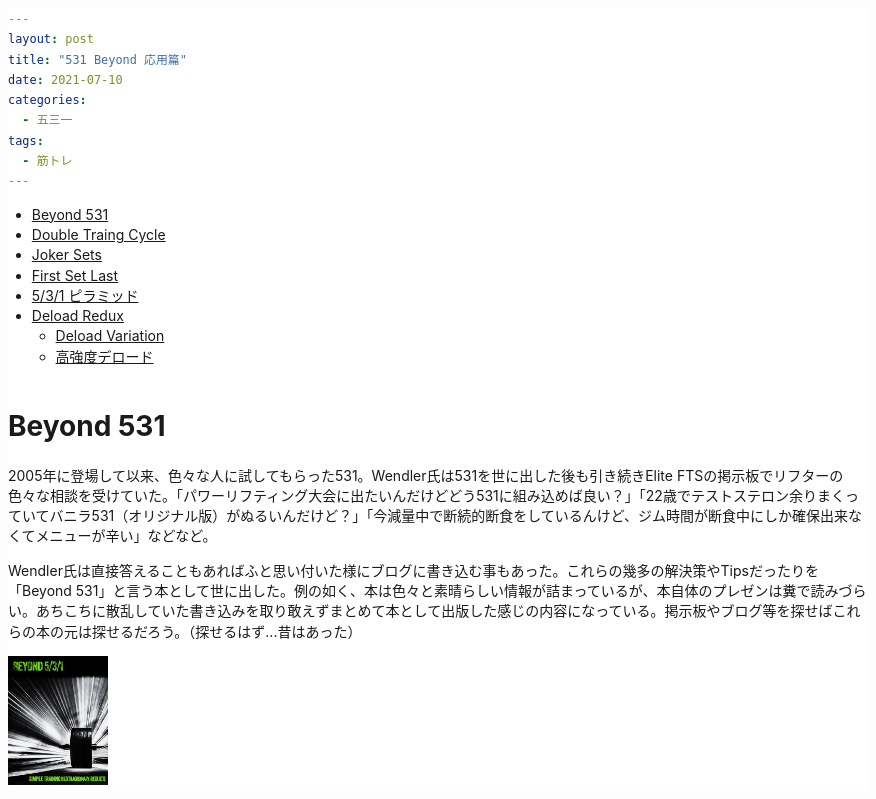 ```yaml
---
layout: post
title: "531 Beyond 応用篇"
date: 2021-07-10
categories:
  - 五三一
tags:
  - 筋トレ
---
```

- <a href="#Beyond 531">Beyond 531</a>
- <a href="#Double Traing Cycle">Double Traing Cycle</a>
- <a href="#Joker Sets">Joker Sets</a>
- <a href="#First Set Last">First Set Last</a>
- <a href="#5/3/1 ピラミッド">5/3/1 ピラミッド</a>
- <a href="#Deload Redux">Deload Redux</a>
  - <a href="#Deload Variation">Deload Variation</a>
  - <a href="#高強度デロード">高強度デロード</a>


# <a name="Beyond 531">Beyond 531</a>
2005年に登場して以来、色々な人に試してもらった531。Wendler氏は531を世に出した後も引き続きElite FTSの掲示板でリフターの色々な相談を受けていた。「パワーリフティング大会に出たいんだけどどう531に組み込めば良い？」「22歳でテストステロン余りまくっていてバニラ531（オリジナル版）がぬるいんだけど？」「今減量中で断続的断食をしているんけど、ジム時間が断食中にしか確保出来なくてメニューが辛い」などなど。

Wendler氏は直接答えることもあればふと思い付いた様にブログに書き込む事もあった。これらの幾多の解決策やTipsだったりを「Beyond 531」と言う本として世に出した。例の如く、本は色々と素晴らしい情報が詰まっているが、本自体のプレゼンは糞で読みづらい。あちこちに散乱していた書き込みを取り敢えずまとめて本として出版した感じの内容になっている。掲示板やブログ等を探せばこれらの本の元は探せるだろう。（探せるはず...昔はあった）

<a href="https://www.amazon.co.jp/Beyond-Training-Extraordinary-Results-English-ebook/dp/B00DT5FIYQ?&linkCode=ll1&tag=buckybean-22&linkId=4ed093e5c30b77f708376d91fc9a24d9&language=ja_JP&ref_=as_li_ss_tl"><img src="/assets/531/beyond531.jpg" width="100" /></a> 
